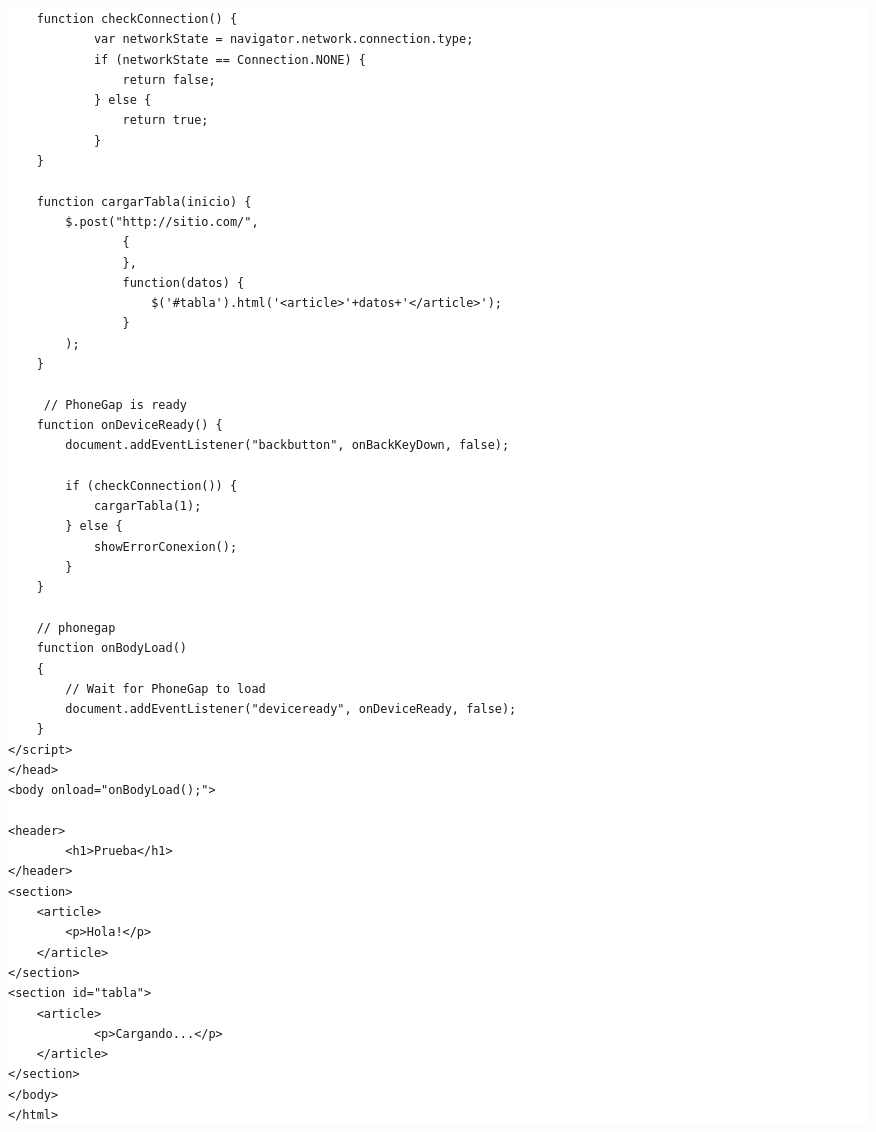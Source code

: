 ```
    function checkConnection() {
            var networkState = navigator.network.connection.type;
            if (networkState == Connection.NONE) {
                return false;
            } else {
                return true;
            }
    }

    function cargarTabla(inicio) {
        $.post("http://sitio.com/", 
                { 
                },
                function(datos) {
                    $('#tabla').html('<article>'+datos+'</article>');
                }
        );
    }

     // PhoneGap is ready
    function onDeviceReady() {
        document.addEventListener("backbutton", onBackKeyDown, false);

        if (checkConnection()) {
            cargarTabla(1);
        } else {
            showErrorConexion();
        }
    }

    // phonegap
    function onBodyLoad()
    {
        // Wait for PhoneGap to load
        document.addEventListener("deviceready", onDeviceReady, false);
    } 
</script>
</head>
<body onload="onBodyLoad();">

<header>
        <h1>Prueba</h1>
</header>
<section>
    <article>
        <p>Hola!</p>
    </article>
</section>
<section id="tabla">
    <article>
            <p>Cargando...</p>
    </article>
</section>
</body>
</html> 
```
